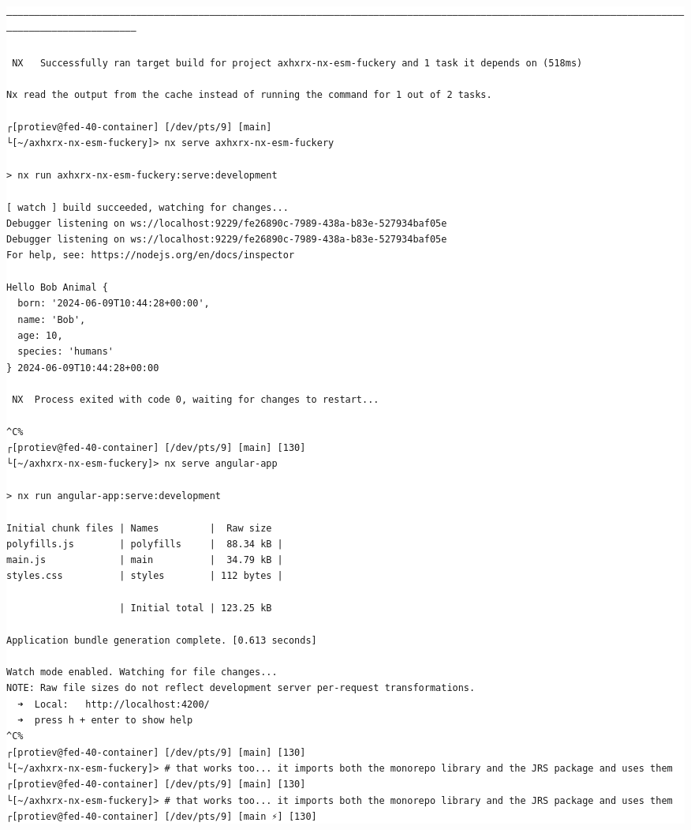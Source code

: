 ```text
———————————————————————————————————————————————————————————————————————————————————————————————————————————————————————————————————————————————

 NX   Successfully ran target build for project axhxrx-nx-esm-fuckery and 1 task it depends on (518ms)

Nx read the output from the cache instead of running the command for 1 out of 2 tasks.

┌[protiev@fed-40-container] [/dev/pts/9] [main] 
└[~/axhxrx-nx-esm-fuckery]> nx serve axhxrx-nx-esm-fuckery

> nx run axhxrx-nx-esm-fuckery:serve:development

[ watch ] build succeeded, watching for changes...
Debugger listening on ws://localhost:9229/fe26890c-7989-438a-b83e-527934baf05e
Debugger listening on ws://localhost:9229/fe26890c-7989-438a-b83e-527934baf05e
For help, see: https://nodejs.org/en/docs/inspector

Hello Bob Animal {
  born: '2024-06-09T10:44:28+00:00',
  name: 'Bob',
  age: 10,
  species: 'humans'
} 2024-06-09T10:44:28+00:00

 NX  Process exited with code 0, waiting for changes to restart...

^C%                                                                                                                                             
┌[protiev@fed-40-container] [/dev/pts/9] [main] [130]
└[~/axhxrx-nx-esm-fuckery]> nx serve angular-app             

> nx run angular-app:serve:development

Initial chunk files | Names         |  Raw size
polyfills.js        | polyfills     |  88.34 kB | 
main.js             | main          |  34.79 kB | 
styles.css          | styles        | 112 bytes | 

                    | Initial total | 123.25 kB

Application bundle generation complete. [0.613 seconds]

Watch mode enabled. Watching for file changes...
NOTE: Raw file sizes do not reflect development server per-request transformations.
  ➜  Local:   http://localhost:4200/
  ➜  press h + enter to show help
^C%                                                                                                                                             
┌[protiev@fed-40-container] [/dev/pts/9] [main] [130]
└[~/axhxrx-nx-esm-fuckery]> # that works too... it imports both the monorepo library and the JRS package and uses them        
┌[protiev@fed-40-container] [/dev/pts/9] [main] [130]
└[~/axhxrx-nx-esm-fuckery]> # that works too... it imports both the monorepo library and the JRS package and uses them
┌[protiev@fed-40-container] [/dev/pts/9] [main ⚡] [130]
```
